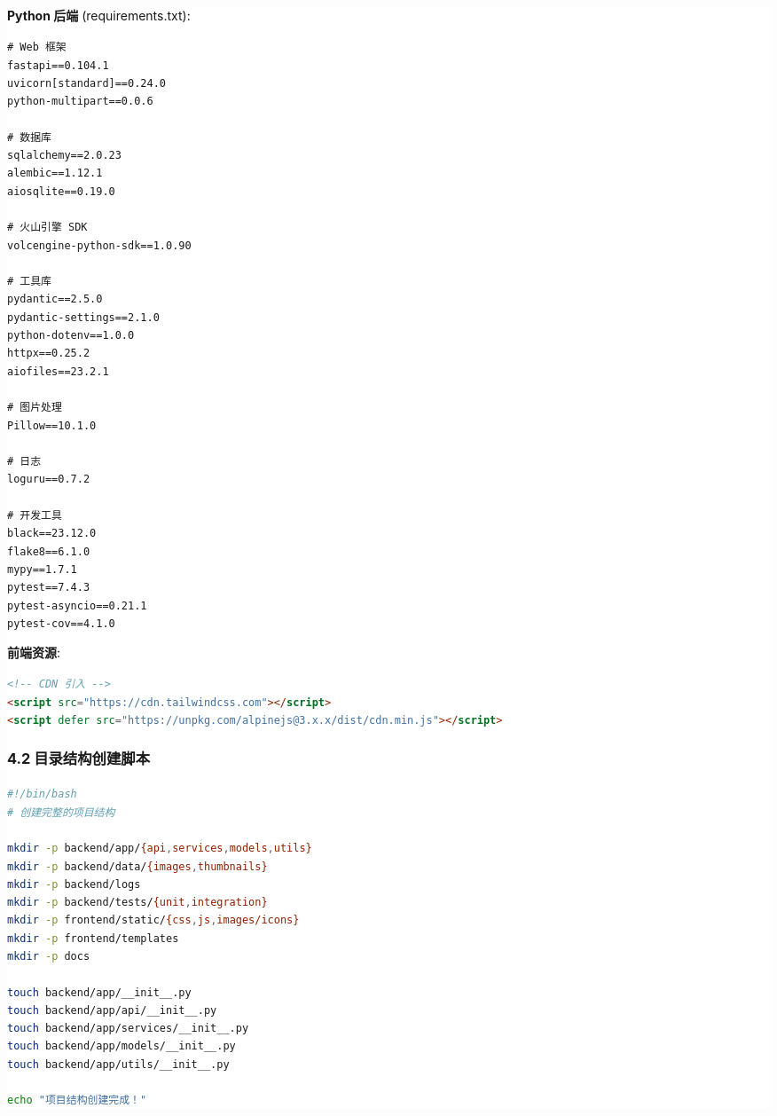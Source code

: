 **Python 后端** (requirements.txt):
```txt
# Web 框架
fastapi==0.104.1
uvicorn[standard]==0.24.0
python-multipart==0.0.6

# 数据库
sqlalchemy==2.0.23
alembic==1.12.1
aiosqlite==0.19.0

# 火山引擎 SDK
volcengine-python-sdk==1.0.90

# 工具库
pydantic==2.5.0
pydantic-settings==2.1.0
python-dotenv==1.0.0
httpx==0.25.2
aiofiles==23.2.1

# 图片处理
Pillow==10.1.0

# 日志
loguru==0.7.2

# 开发工具
black==23.12.0
flake8==6.1.0
mypy==1.7.1
pytest==7.4.3
pytest-asyncio==0.21.1
pytest-cov==4.1.0
```

**前端资源**:
```html
<!-- CDN 引入 -->
<script src="https://cdn.tailwindcss.com"></script>
<script defer src="https://unpkg.com/alpinejs@3.x.x/dist/cdn.min.js"></script>
```

### 4.2 目录结构创建脚本

```bash
#!/bin/bash
# 创建完整的项目结构

mkdir -p backend/app/{api,services,models,utils}
mkdir -p backend/data/{images,thumbnails}
mkdir -p backend/logs
mkdir -p backend/tests/{unit,integration}
mkdir -p frontend/static/{css,js,images/icons}
mkdir -p frontend/templates
mkdir -p docs

touch backend/app/__init__.py
touch backend/app/api/__init__.py
touch backend/app/services/__init__.py
touch backend/app/models/__init__.py
touch backend/app/utils/__init__.py

echo "项目结构创建完成！"
```
